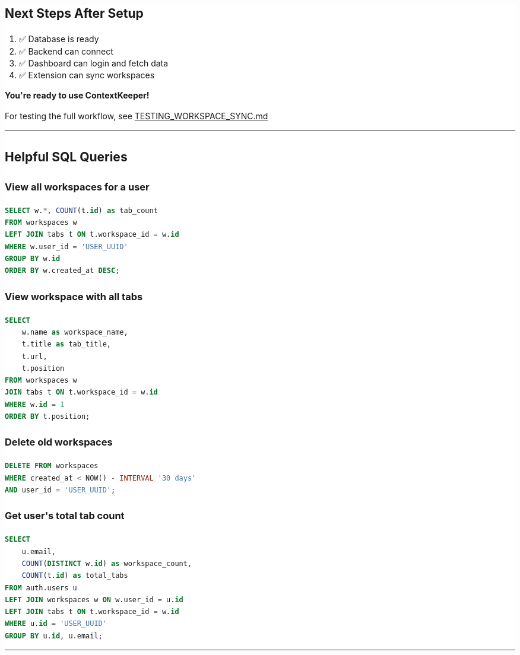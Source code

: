 
## Next Steps After Setup

1. ✅ Database is ready
2. ✅ Backend can connect
3. ✅ Dashboard can login and fetch data
4. ✅ Extension can sync workspaces

**You're ready to use ContextKeeper!**

For testing the full workflow, see [TESTING_WORKSPACE_SYNC.md](../TESTING_WORKSPACE_SYNC.md)

---

## Helpful SQL Queries

### View all workspaces for a user
```sql
SELECT w.*, COUNT(t.id) as tab_count
FROM workspaces w
LEFT JOIN tabs t ON t.workspace_id = w.id
WHERE w.user_id = 'USER_UUID'
GROUP BY w.id
ORDER BY w.created_at DESC;
```

### View workspace with all tabs
```sql
SELECT
    w.name as workspace_name,
    t.title as tab_title,
    t.url,
    t.position
FROM workspaces w
JOIN tabs t ON t.workspace_id = w.id
WHERE w.id = 1
ORDER BY t.position;
```

### Delete old workspaces
```sql
DELETE FROM workspaces
WHERE created_at < NOW() - INTERVAL '30 days'
AND user_id = 'USER_UUID';
```

### Get user's total tab count
```sql
SELECT
    u.email,
    COUNT(DISTINCT w.id) as workspace_count,
    COUNT(t.id) as total_tabs
FROM auth.users u
LEFT JOIN workspaces w ON w.user_id = u.id
LEFT JOIN tabs t ON t.workspace_id = w.id
WHERE u.id = 'USER_UUID'
GROUP BY u.id, u.email;
```

---